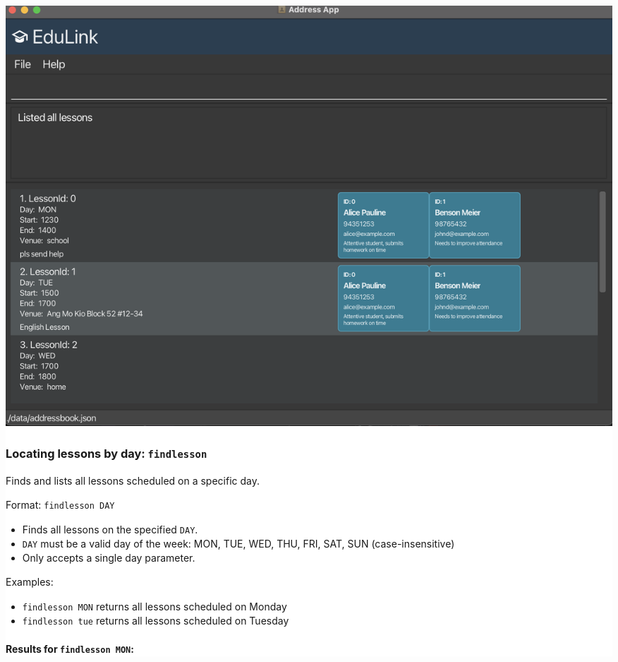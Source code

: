 ![listlesson result](images/listlessonResult.png)

### Locating lessons by day: `findlesson`

Finds and lists all lessons scheduled on a specific day.

Format: `findlesson DAY`

* Finds all lessons on the specified `DAY`.
* `DAY` must be a valid day of the week: MON, TUE, WED, THU, FRI, SAT, SUN (case-insensitive)
* Only accepts a single day parameter.

Examples:
* `findlesson MON` returns all lessons scheduled on Monday
* `findlesson tue` returns all lessons scheduled on Tuesday

#### Results for `findlesson MON`:
